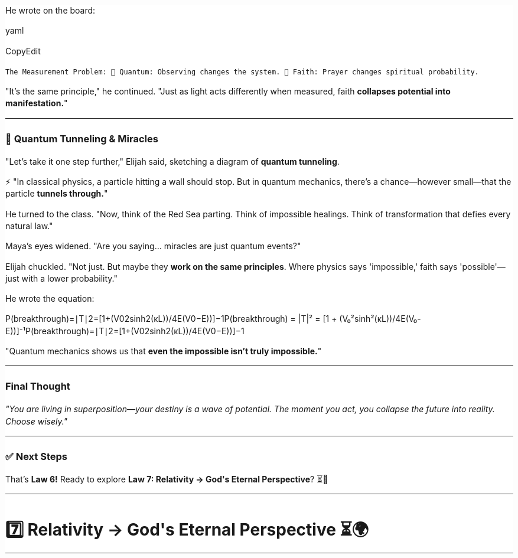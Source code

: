 He wrote on the board:   
   
yaml   
   
CopyEdit   
   
`The Measurement Problem: 🧪 Quantum: Observing changes the system. 🙏 Faith: Prayer changes spiritual probability.`   
   
"It’s the same principle," he continued. "Just as light acts differently when measured, faith **collapses potential into manifestation.**"   
   
   
---   
   
### 🚀 **Quantum Tunneling & Miracles**   
   
"Let’s take it one step further," Elijah said, sketching a diagram of **quantum tunneling**.   
   
⚡ "In classical physics, a particle hitting a wall should stop. But in quantum mechanics, there’s a chance—however small—that the particle **tunnels through.**"   
   
He turned to the class. "Now, think of the Red Sea parting. Think of impossible healings. Think of transformation that defies every natural law."   
   
Maya’s eyes widened. "Are you saying… miracles are just quantum events?"   
   
Elijah chuckled. "Not just. But maybe they **work on the same principles**. Where physics says 'impossible,' faith says 'possible'—just with a lower probability."   
   
He wrote the equation:   
   
P(breakthrough)=∣T∣2=[1+(V02sinh2(κL))/4E(V0−E))]−1P(breakthrough) = |T|² = [1 + (V₀²sinh²(κL))/4E(V₀-E))]⁻¹P(breakthrough)=∣T∣2=[1+(V02​sinh2(κL))/4E(V0​−E))]−1   
   
"Quantum mechanics shows us that **even the impossible isn’t truly impossible.**"   
   
   
---   
   
### **Final Thought**   
   
_"You are living in superposition—your destiny is a wave of potential. The moment you act, you collapse the future into reality. Choose wisely."_   
   
   
---   
   
### ✅ **Next Steps**   
   
That’s **Law 6!** Ready to explore **Law 7: Relativity → God's Eternal Perspective**? ⏳🚀   
   
   
   
---   
   
# **7️⃣ Relativity → God's Eternal Perspective** ⏳🌍   
   
   
---   
   